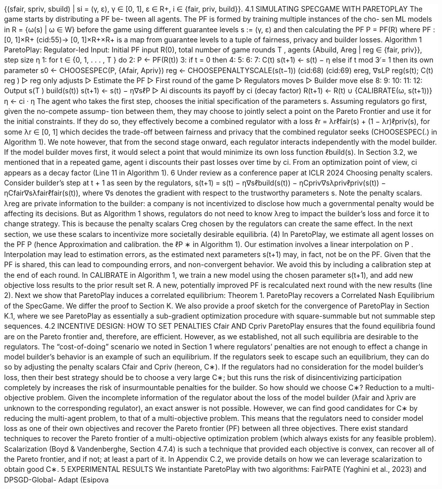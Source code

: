 {(sfair, spriv, sbuild) | si = (γ, ε), γ ∈ [0, 1], ε ∈ R+, i ∈ {fair, priv, build}}. 4.1 SIMULATING SPECGAME WITH PARETOPLAY The game starts by distributing a PF be- tween all agents. The PF is formed by training multiple instances of the cho- sen ML models in R = {ω(s) | ω ∈ W} before the game using different guarantee levels s := (γ, ε) and then calculating the PF P = PF(R) where PF : [0, 1]×R+ (cid:55)→ [0, 1]×R+×R+ is a map from guarantee levels to a tuple of fairness, privacy and builder losses. Algorithm 1 ParetoPlay: Regulator-led Input: Initial PF input R(0), total number of game rounds T , agents {Abuild, Areg | reg ∈ {fair, priv}}, step size η 1: for t ∈ {0, 1, . . . , T } do 2: P ← PF(R(t)) 3: if t = 0 then 4: 5: 6: 7: C(t) s(t+1) ← s(t) − η else if t mod 3 ̸= 1 then its own parameter s0 ← CHOOSESPEC(P, {Afair, Apriv}) reg ← CHOOSEPENALTYSCALE(s(t−1)) (cid:68) (cid:69) ereg, ∇sLP reg(s(t); C(t) reg ) ▷ reg only adjusts ▷ Estimate the PF ▷ First round of the game ▷ Regulators moves ▷ Builder move else 8: 9: 10: 11: 12: Output s(T ) build(s(t)) s(t+1) ← s(t) − η∇sℓP ▷ Ai discounts its payoff by ci (decay factor) R(t+1) ← R(t) ∪ {CALIBRATE(ω, s(t+1))} η ← ci · η The agent who takes the first step, chooses the initial specification of the parameters s. Assuming regulators go first, given the no-compete assump- tion between them, they may choose to jointly select a point on the Pareto Frontier and use it for the initial constraints. If they do so, they effectively become a combined regulator with a loss ℓr = λrℓfair(s) + (1 − λr)ℓpriv(s), for some λr ∈ [0, 1] which decides the trade-off between fairness and privacy that the combined regulator seeks (CHOOSESPEC(.) in Algorithm 1). We note however, that from the second stage onward, each regulator interacts independently with the model builder. If the model builder moves first, it would select a point that would minimize its own loss function ℓbuild(s). In Section 3.2, we mentioned that in a repeated game, agent i discounts their past losses over time by ci. From an optimization point of view, ci appears as a decay factor (Line 11 in Algorithm 1). 6 Under review as a conference paper at ICLR 2024 Choosing penalty scalers. Consider builder’s step at t + 1 as seen by the regulators, s(t+1) = s(t) − η∇sℓbuild(s(t)) − ηCpriv∇sλprivℓpriv(s(t)) − ηCfair∇sλfairℓfair(s(t)), where ∇s denotes the gradient with respect to the trustworthy parameters s. Note the penalty scalars. λreg are private information to the builder: a company is not incentivized to disclose how much a governmental penalty would be affecting its decisions. But as Algorithm 1 shows, regulators do not need to know λreg to impact the builder’s loss and force it to change strategy. This is because the penalty scalars Creg chosen by the regulators can create the same effect. In the next section, we use these scalars to incentivize more societally desirable equilibria. (4) In ParetoPlay, we estimate all agent losses on the PF P (hence Approximation and calibration. the ℓP ∗ in Algorithm 1). Our estimation involves a linear interpolation on P . Interpolation may lead to estimation errors, as the estimated next parameters s(t+1) may, in fact, not be on the PF. Given that the PF is shared, this can lead to compounding errors, and non-convergent behavior. We avoid this by including a calibration step at the end of each round. In CALIBRATE in Algorithm 1, we train a new model using the chosen parameter s(t+1), and add new objective loss results to the prior result set R. A new, potentially improved PF is recalculated next round with the new results (line 2). Next we show that ParetoPlay induces a correlated equilibrium: Theorem 1. ParetoPlay recovers a Correlated Nash Equilibrium of the SpecGame. We differ the proof to Section K. We also provide a proof sketch for the convergence of ParetoPlay in Section K.1, where we see ParetoPlay as essentially a sub-gradient optimization procedure with square-summable but not summable step sequences. 4.2 INCENTIVE DESIGN: HOW TO SET PENALTIES Cfair AND Cpriv ParetoPlay ensures that the found equilibria found are on the Pareto frontier and, therefore, are efficient. However, as we established, not all such equilibria are desirable to the regulators. The “cost-of-doing” scenario we noted in Section 1 where regulators’ penalties are not enough to effect a change in model builder’s behavior is an example of such an equilibrium. If the regulators seek to escape such an equilibrium, they can do so by adjusting the penalty scalars Cfair and Cpriv (hereon, C∗). If the regulators had no consideration for the model builder’s loss, then their best strategy should be to choose a very large C∗; but this runs the risk of disincentivizing participation completely by increases the risk of insurmountable penalties for the builder. So how should we choose C∗? Reduction to a multi-objective problem. Given the incomplete information of the regulator about the loss of the model builder (λfair and λpriv are unknown to the corresponding regulator), an exact answer is not possible. However, we can find good candidates for C∗ by reducing the multi-agent problem, to that of a multi-objective problem. This means that the regulators need to consider model loss as one of their own objectives and recover the Pareto frontier (PF) between all three objectives. There exist standard techniques to recover the Pareto frontier of a multi-objective optimization problem (which always exists for any feasible problem). Scalarization (Boyd & Vandenberghe, Section 4.7.4) is such a technique that provided each objective is convex, can recover all of the Pareto frontier, and if not; at least a part of it. In Appendix C.2, we provide details on how we can leverage scalarization to obtain good C∗. 5 EXPERIMENTAL RESULTS We instantiate ParetoPlay with two algorithms: FairPATE (Yaghini et al., 2023) and DPSGD-Global- Adapt (Esipova